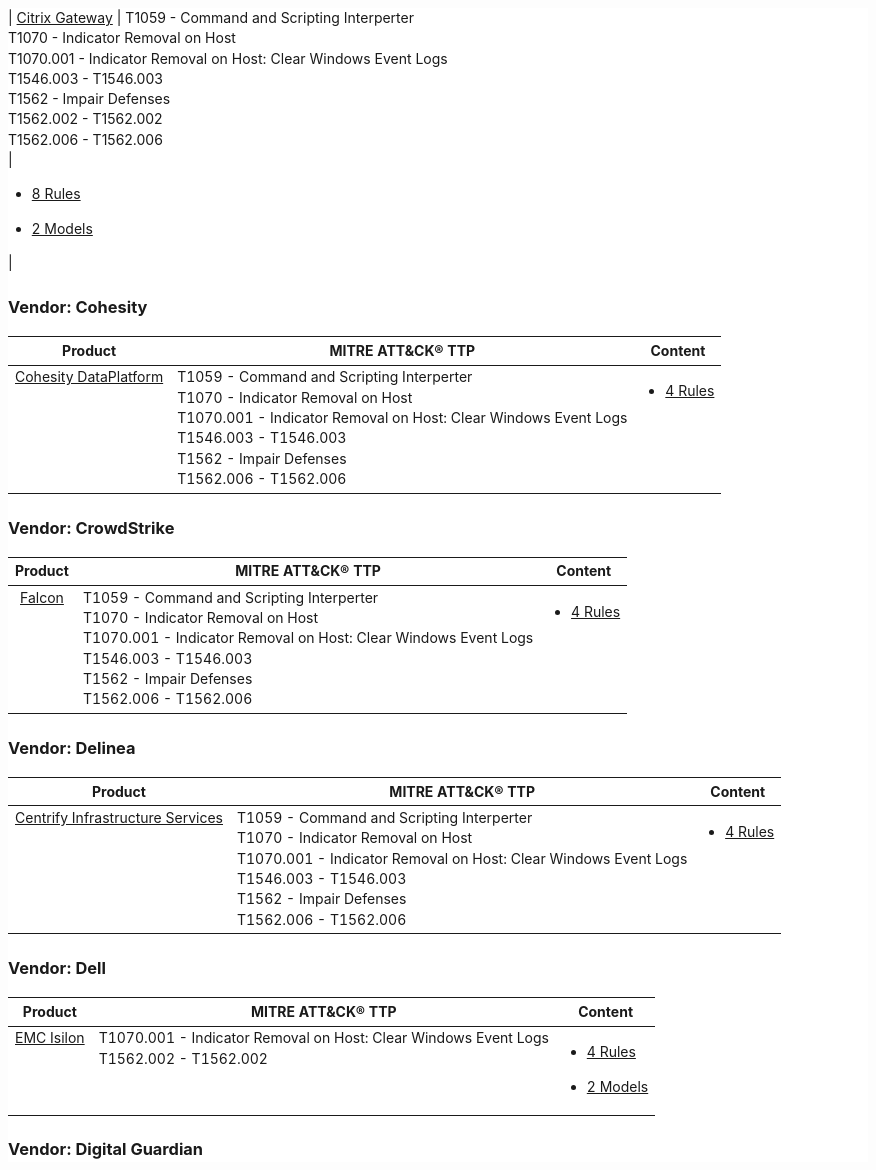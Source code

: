 | [Citrix Gateway](../DS/Citrix/citrix_gateway/ds_citrix_citrix_gateway.md) | T1059 - Command and Scripting Interperter<br>T1070 - Indicator Removal on Host<br>T1070.001 - Indicator Removal on Host: Clear Windows Event Logs<br>T1546.003 - T1546.003<br>T1562 - Impair Defenses<br>T1562.002 - T1562.002<br>T1562.006 - T1562.006<br> | [<ul><li>8 Rules</li></ul><ul><li>2 Models</li></ul>](../DS/Citrix/citrix_gateway/RM/r_m_citrix_citrix_gateway_Audit_Tampering.md) |
### Vendor: Cohesity
|                                              Product                                               | MITRE ATT&CK® TTP                                                                                                                                                                                                                  | Content                                                                                                                    |
|:--------------------------------------------------------------------------------------------------:| ---------------------------------------------------------------------------------------------------------------------------------------------------------------------------------------------------------------------------------- | -------------------------------------------------------------------------------------------------------------------------- |
| [Cohesity DataPlatform](../DS/Cohesity/cohesity_dataplatform/ds_cohesity_cohesity_dataplatform.md) | T1059 - Command and Scripting Interperter<br>T1070 - Indicator Removal on Host<br>T1070.001 - Indicator Removal on Host: Clear Windows Event Logs<br>T1546.003 - T1546.003<br>T1562 - Impair Defenses<br>T1562.006 - T1562.006<br> | [<ul><li>4 Rules</li></ul>](../DS/Cohesity/cohesity_dataplatform/RM/r_m_cohesity_cohesity_dataplatform_Audit_Tampering.md) |
### Vendor: CrowdStrike
|                           Product                           | MITRE ATT&CK® TTP                                                                                                                                                                                                                  | Content                                                                                            |
|:-----------------------------------------------------------:| ---------------------------------------------------------------------------------------------------------------------------------------------------------------------------------------------------------------------------------- | -------------------------------------------------------------------------------------------------- |
| [Falcon](../DS/CrowdStrike/falcon/ds_crowdstrike_falcon.md) | T1059 - Command and Scripting Interperter<br>T1070 - Indicator Removal on Host<br>T1070.001 - Indicator Removal on Host: Clear Windows Event Logs<br>T1546.003 - T1546.003<br>T1562 - Impair Defenses<br>T1562.006 - T1562.006<br> | [<ul><li>4 Rules</li></ul>](../DS/CrowdStrike/falcon/RM/r_m_crowdstrike_falcon_Audit_Tampering.md) |
### Vendor: Delinea
|                                                              Product                                                              | MITRE ATT&CK® TTP                                                                                                                                                                                                                  | Content                                                                                                                                        |
|:---------------------------------------------------------------------------------------------------------------------------------:| ---------------------------------------------------------------------------------------------------------------------------------------------------------------------------------------------------------------------------------- | ---------------------------------------------------------------------------------------------------------------------------------------------- |
| [Centrify Infrastructure Services](../DS/Delinea/centrify_infrastructure_services/ds_delinea_centrify_infrastructure_services.md) | T1059 - Command and Scripting Interperter<br>T1070 - Indicator Removal on Host<br>T1070.001 - Indicator Removal on Host: Clear Windows Event Logs<br>T1546.003 - T1546.003<br>T1562 - Impair Defenses<br>T1562.006 - T1562.006<br> | [<ul><li>4 Rules</li></ul>](../DS/Delinea/centrify_infrastructure_services/RM/r_m_delinea_centrify_infrastructure_services_Audit_Tampering.md) |
### Vendor: Dell
|                          Product                          | MITRE ATT&CK® TTP                                                                            | Content                                                                                                                |
|:---------------------------------------------------------:| -------------------------------------------------------------------------------------------- | ---------------------------------------------------------------------------------------------------------------------- |
| [EMC Isilon](../DS/Dell/emc_isilon/ds_dell_emc_isilon.md) | T1070.001 - Indicator Removal on Host: Clear Windows Event Logs<br>T1562.002 - T1562.002<br> | [<ul><li>4 Rules</li></ul><ul><li>2 Models</li></ul>](../DS/Dell/emc_isilon/RM/r_m_dell_emc_isilon_Audit_Tampering.md) |
### Vendor: Digital Guardian